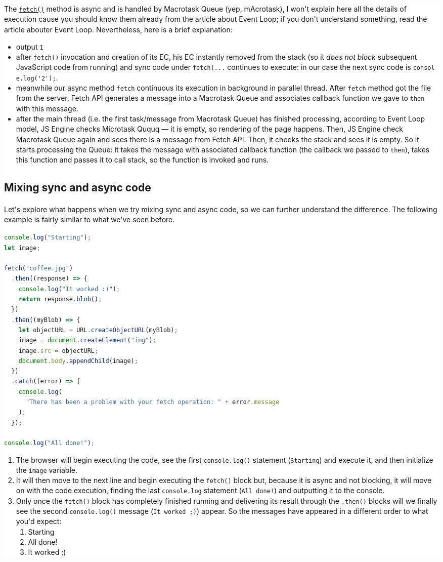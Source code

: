 The [`fetch()`](https://developer.mozilla.org/en-US/docs/Web/API/Fetch_API) method is async and is handled by Macrotask Queue (yep, mAcrotask), I won't explain here all the details of execution cause you should know them already from the article about Event Loop; if you don't understand something, read the article abouter Event Loop. Nevertheless, here is a brief explanation:

- output `1`
- after `fetch()` invocation and creation of its EC, his EC instantly removed from the stack (so it _does not block_ subsequent JavaScript code from running) and sync code under `fetch(...` continues to execute: in our case the next sync code is `console.log('2');`.
- meanwhile our async method `fetch` continuous its execution in background in parallel thread. After `fetch` method got the file from the server, Fetch API generates a message into a Macrotask Queue and associates callback function we gave to `then` with this message.
- after the main thread (i.e. the first task/message from Macrotask Queue) has finished processing, according to Event Loop model, JS Engine checks Microtask Ququq — it is empty, so rendering of the page happens. Then, JS Engine check Macrotask Queue again and sees there is a message from Fetch API. Then, it checks the stack and sees it is empty. So it starts processing the Queue: it takes the message with associated callback function (the callback we passed to `then`), takes this function and passes it to call stack, so the function is invoked and runs.

## Mixing sync and async code

Let's explore what happens when we try mixing sync and async code, so we can further understand the difference. The following example is fairly similar to what we've seen before.

```js
console.log("Starting");
let image;

fetch("coffee.jpg")
  .then((response) => {
    console.log("It worked :)");
    return response.blob();
  })
  .then((myBlob) => {
    let objectURL = URL.createObjectURL(myBlob);
    image = document.createElement("img");
    image.src = objectURL;
    document.body.appendChild(image);
  })
  .catch((error) => {
    console.log(
      "There has been a problem with your fetch operation: " + error.message
    );
  });

console.log("All done!");
```

1. The browser will begin executing the code, see the first `console.log()` statement (`Starting`) and execute it, and then initialize the `image` variable.
2. It will then move to the next line and begin executing the `fetch()` block but, because it is async and not blocking, it will move on with the code execution, finding the last `console.log` statement (`All done!`) and outputting it to the console.
3. Only once the `fetch()` block has completely finished running and delivering its result through the `.then()` blocks will we finally see the second `console.log()` message (`It worked ;)`) appear. So the messages have appeared in a different order to what you'd expect:
   1. Starting
   2. All done!
   3. It worked :)
